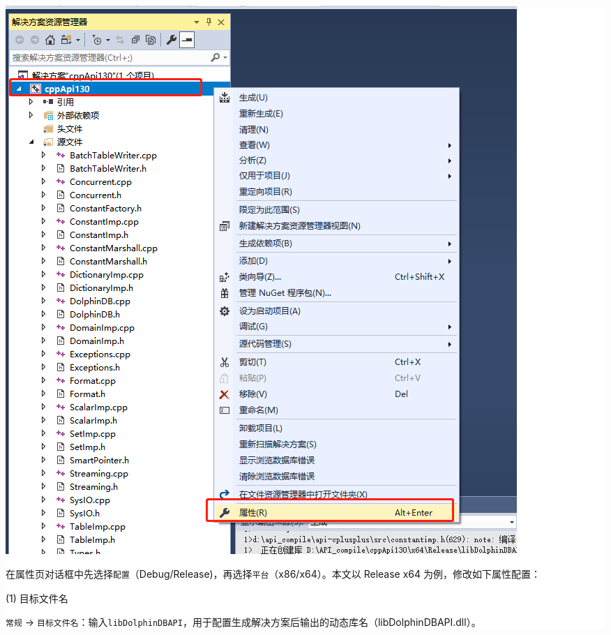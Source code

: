 ![image](images/vs2017/properties.png?raw=true)

在属性页对话框中先选择`配置`（Debug/Release)，再选择`平台`（x86/x64）。本文以 Release x64 为例，修改如下属性配置：

(1) 目标文件名

`常规` -> `目标文件名`：输入```libDolphinDBAPI```，用于配置生成解决方案后输出的动态库名（libDolphinDBAPI.dll）。
